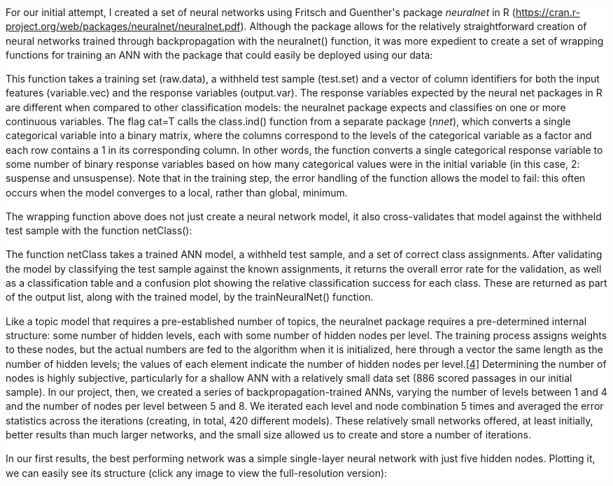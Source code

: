For our initial attempt, I created a set of neural networks using Fritsch and Guenther's package *neuralnet* in R (<https://cran.r-project.org/web/packages/neuralnet/neuralnet.pdf>). Although the package allows for the relatively straightforward creation of neural networks trained through backpropagation with the neuralnet() function, it was more expedient to create a set of wrapping functions for training an ANN with the package that could easily be deployed using our data:

<p><script src="https://gist.github.com/erikfredner/3f29542d59723e7641cdbbae64b57766.js"></script></p>

This function takes a training set (raw.data), a withheld test sample (test.set) and a vector of column identifiers for both the input features (variable.vec) and the response variables (output.var). The response variables expected by the neural net packages in R are different when compared to other classification models: the neuralnet package expects and classifies on one or more continuous variables. The flag cat=T calls the class.ind() function from a separate package (*nnet*), which converts a single categorical variable into a binary matrix, where the columns correspond to the levels of the categorical variable as a factor and each row contains a 1 in its corresponding column. In other words, the function converts a single categorical response variable to some number of binary response variables based on how many categorical values were in the initial variable (in this case, 2: suspense and unsuspense). Note that in the training step, the error handling of the function allows the model to fail: this often occurs when the model converges to a local, rather than global, minimum.

The wrapping function above does not just create a neural network model, it also cross-validates that model against the withheld test sample with the function netClass():

<p><script src="https://gist.github.com/erikfredner/dbd402240e804ac631e09e84a532d541.js"></script></p>

The function netClass takes a trained ANN model, a withheld test sample, and a set of correct class assignments. After validating the model by classifying the test sample against the known assignments, it returns the overall error rate for the validation, as well as a classification table and a confusion plot showing the relative classification success for each class. These are returned as part of the output list, along with the trained model, by the trainNeuralNet() function.

Like a topic model that requires a pre-established number of topics, the neuralnet package requires a pre-determined internal structure: some number of hidden levels, each with some number of hidden nodes per level. The training process assigns weights to these nodes, but the actual numbers are fed to the algorithm when it is initialized, here through a vector the same length as the number of hidden levels; the values of each element indicate the number of hidden nodes per level.[[4]](#ftn4) Determining the number of nodes is highly subjective, particularly for a shallow ANN with a relatively small data set (886 scored passages in our initial sample). In our project, then, we created a series of backpropagation-trained ANNs, varying the number of levels between 1 and 4 and the number of nodes per level between 5 and 8. We iterated each level and node combination 5 times and averaged the error statistics across the iterations (creating, in total, 420 different models). These relatively small networks offered, at least initially, better results than much larger networks, and the small size allowed us to create and store a number of iterations.

In our first results, the best performing network was a simple single-layer neural network with just five hidden nodes. Plotting it, we can easily see its structure (click any image to view the full-resolution version):
